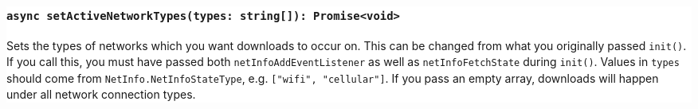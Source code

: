 ### `async setActiveNetworkTypes(types: string[]): Promise<void>`

Sets the types of networks which you want downloads to occur on. This can be changed from what you originally passed `init()`. If you call this, you must have passed both `netInfoAddEventListener` as well as `netInfoFetchState` during `init()`. Values in `types` should come from `NetInfo.NetInfoStateType`, e.g. `["wifi", "cellular"]`. If you pass an empty array, downloads will happen under all network connection types.

[build-img]:https://github.com/fivecar/react-native-background-downloader-queue/actions/workflows/release.yml/badge.svg
[build-url]:https://github.com/fivecar/react-native-background-downloader-queue/actions/workflows/release.yml
[downloads-img]:https://img.shields.io/npm/dt/react-native-background-downloader-queue
[downloads-url]:https://www.npmtrends.com/react-native-background-downloader-queue
[npm-img]:https://img.shields.io/npm/v/react-native-background-downloader-queue
[npm-url]:https://www.npmjs.com/package/react-native-background-downloader-queue
[issues-img]:https://img.shields.io/github/issues/fivecar/react-native-background-downloader-queue
[issues-url]:https://github.com/fivecar/react-native-background-downloader-queue/issues
[codecov-img]:https://codecov.io/gh/fivecar/react-native-background-downloader-queue/branch/main/graph/badge.svg
[codecov-url]:https://codecov.io/gh/fivecar/react-native-background-downloader-queue
[semantic-release-img]:https://img.shields.io/badge/%20%20%F0%9F%93%A6%F0%9F%9A%80-semantic--release-e10079.svg
[semantic-release-url]:https://github.com/semantic-release/semantic-release
[commitizen-img]:https://img.shields.io/badge/commitizen-friendly-brightgreen.svg
[commitizen-url]:http://commitizen.github.io/cz-cli/
